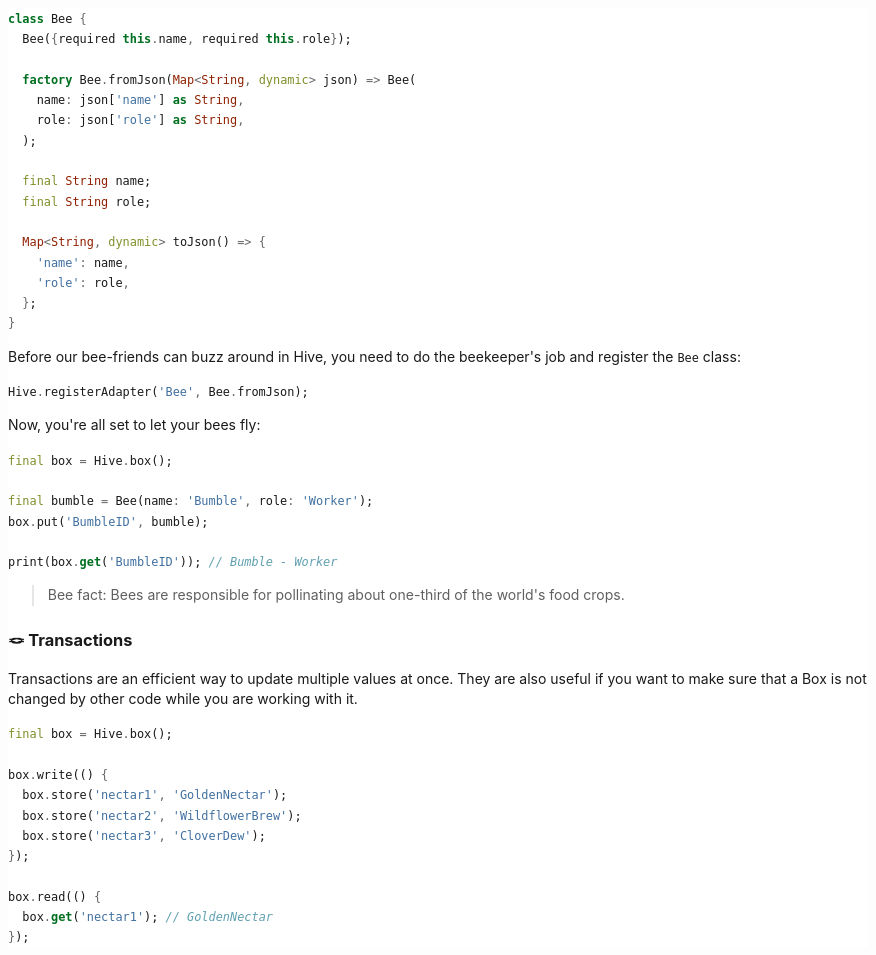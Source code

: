 ```dart
class Bee {
  Bee({required this.name, required this.role});

  factory Bee.fromJson(Map<String, dynamic> json) => Bee(
    name: json['name'] as String,
    role: json['role'] as String,
  );

  final String name;
  final String role;

  Map<String, dynamic> toJson() => {
    'name': name,
    'role': role,
  };
}
```

Before our bee-friends can buzz around in Hive, you need to do the beekeeper's job and register the `Bee` class:

```dart
Hive.registerAdapter('Bee', Bee.fromJson);
```

Now, you're all set to let your bees fly:

```dart
final box = Hive.box();

final bumble = Bee(name: 'Bumble', role: 'Worker');
box.put('BumbleID', bumble);

print(box.get('BumbleID')); // Bumble - Worker
```

> Bee fact: Bees are responsible for pollinating about one-third of the world's food crops.

### 🪢 Transactions

Transactions are an efficient way to update multiple values at once. They are also useful if you want to make sure that a Box is not changed by other code while you are working with it.

```dart
final box = Hive.box();

box.write(() {
  box.store('nectar1', 'GoldenNectar');
  box.store('nectar2', 'WildflowerBrew');
  box.store('nectar3', 'CloverDew');
});

box.read(() {
  box.get('nectar1'); // GoldenNectar
});
```
